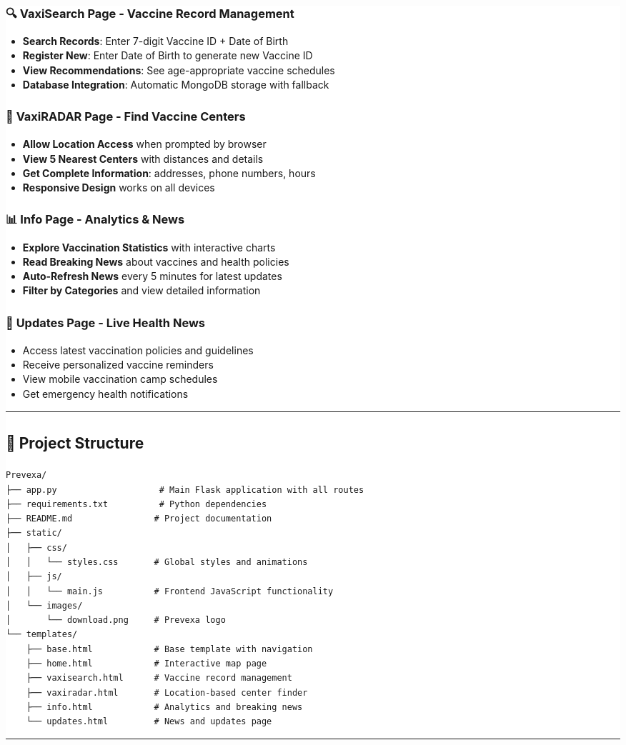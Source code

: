 ### 🔍 **VaxiSearch Page - Vaccine Record Management**
- **Search Records**: Enter 7-digit Vaccine ID + Date of Birth
- **Register New**: Enter Date of Birth to generate new Vaccine ID
- **View Recommendations**: See age-appropriate vaccine schedules
- **Database Integration**: Automatic MongoDB storage with fallback

### 📍 **VaxiRADAR Page - Find Vaccine Centers**
- **Allow Location Access** when prompted by browser
- **View 5 Nearest Centers** with distances and details
- **Get Complete Information**: addresses, phone numbers, hours
- **Responsive Design** works on all devices

### 📊 **Info Page - Analytics & News**
- **Explore Vaccination Statistics** with interactive charts
- **Read Breaking News** about vaccines and health policies
- **Auto-Refresh News** every 5 minutes for latest updates
- **Filter by Categories** and view detailed information

### 📰 **Updates Page - Live Health News**
- Access latest vaccination policies and guidelines
- Receive personalized vaccine reminders
- View mobile vaccination camp schedules
- Get emergency health notifications

---

## 📁 Project Structure

```
Prevexa/
├── app.py                    # Main Flask application with all routes
├── requirements.txt          # Python dependencies
├── README.md                # Project documentation
├── static/
│   ├── css/
│   │   └── styles.css       # Global styles and animations
│   ├── js/
│   │   └── main.js          # Frontend JavaScript functionality
│   └── images/
│       └── download.png     # Prevexa logo
└── templates/
    ├── base.html            # Base template with navigation
    ├── home.html            # Interactive map page
    ├── vaxisearch.html      # Vaccine record management
    ├── vaxiradar.html       # Location-based center finder
    ├── info.html            # Analytics and breaking news
    └── updates.html         # News and updates page
```

---
